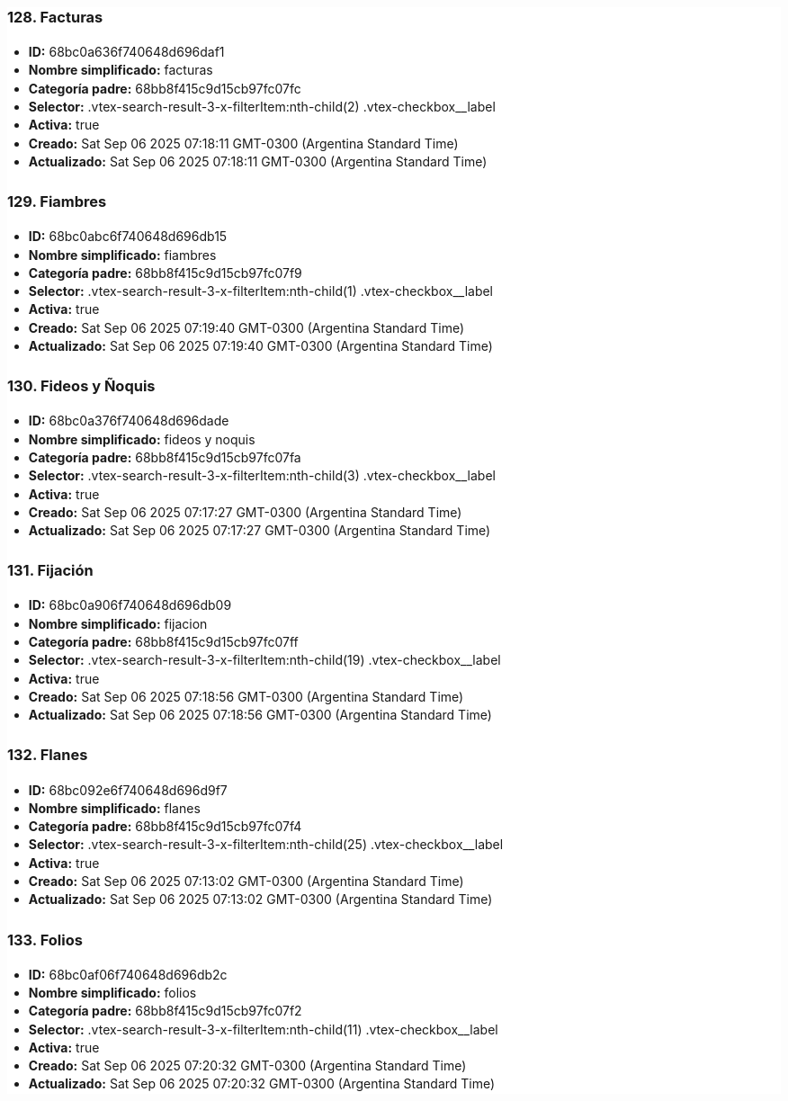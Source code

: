 ### 128. Facturas
- **ID:** 68bc0a636f740648d696daf1
- **Nombre simplificado:** facturas
- **Categoría padre:** 68bb8f415c9d15cb97fc07fc
- **Selector:** .vtex-search-result-3-x-filterItem:nth-child(2) .vtex-checkbox__label
- **Activa:** true
- **Creado:** Sat Sep 06 2025 07:18:11 GMT-0300 (Argentina Standard Time)
- **Actualizado:** Sat Sep 06 2025 07:18:11 GMT-0300 (Argentina Standard Time)

### 129. Fiambres
- **ID:** 68bc0abc6f740648d696db15
- **Nombre simplificado:** fiambres
- **Categoría padre:** 68bb8f415c9d15cb97fc07f9
- **Selector:** .vtex-search-result-3-x-filterItem:nth-child(1) .vtex-checkbox__label
- **Activa:** true
- **Creado:** Sat Sep 06 2025 07:19:40 GMT-0300 (Argentina Standard Time)
- **Actualizado:** Sat Sep 06 2025 07:19:40 GMT-0300 (Argentina Standard Time)

### 130. Fideos y Ñoquis
- **ID:** 68bc0a376f740648d696dade
- **Nombre simplificado:** fideos y noquis
- **Categoría padre:** 68bb8f415c9d15cb97fc07fa
- **Selector:** .vtex-search-result-3-x-filterItem:nth-child(3) .vtex-checkbox__label
- **Activa:** true
- **Creado:** Sat Sep 06 2025 07:17:27 GMT-0300 (Argentina Standard Time)
- **Actualizado:** Sat Sep 06 2025 07:17:27 GMT-0300 (Argentina Standard Time)

### 131. Fijación
- **ID:** 68bc0a906f740648d696db09
- **Nombre simplificado:** fijacion
- **Categoría padre:** 68bb8f415c9d15cb97fc07ff
- **Selector:** .vtex-search-result-3-x-filterItem:nth-child(19) .vtex-checkbox__label
- **Activa:** true
- **Creado:** Sat Sep 06 2025 07:18:56 GMT-0300 (Argentina Standard Time)
- **Actualizado:** Sat Sep 06 2025 07:18:56 GMT-0300 (Argentina Standard Time)

### 132. Flanes
- **ID:** 68bc092e6f740648d696d9f7
- **Nombre simplificado:** flanes
- **Categoría padre:** 68bb8f415c9d15cb97fc07f4
- **Selector:** .vtex-search-result-3-x-filterItem:nth-child(25) .vtex-checkbox__label
- **Activa:** true
- **Creado:** Sat Sep 06 2025 07:13:02 GMT-0300 (Argentina Standard Time)
- **Actualizado:** Sat Sep 06 2025 07:13:02 GMT-0300 (Argentina Standard Time)

### 133. Folios
- **ID:** 68bc0af06f740648d696db2c
- **Nombre simplificado:** folios
- **Categoría padre:** 68bb8f415c9d15cb97fc07f2
- **Selector:** .vtex-search-result-3-x-filterItem:nth-child(11) .vtex-checkbox__label
- **Activa:** true
- **Creado:** Sat Sep 06 2025 07:20:32 GMT-0300 (Argentina Standard Time)
- **Actualizado:** Sat Sep 06 2025 07:20:32 GMT-0300 (Argentina Standard Time)
